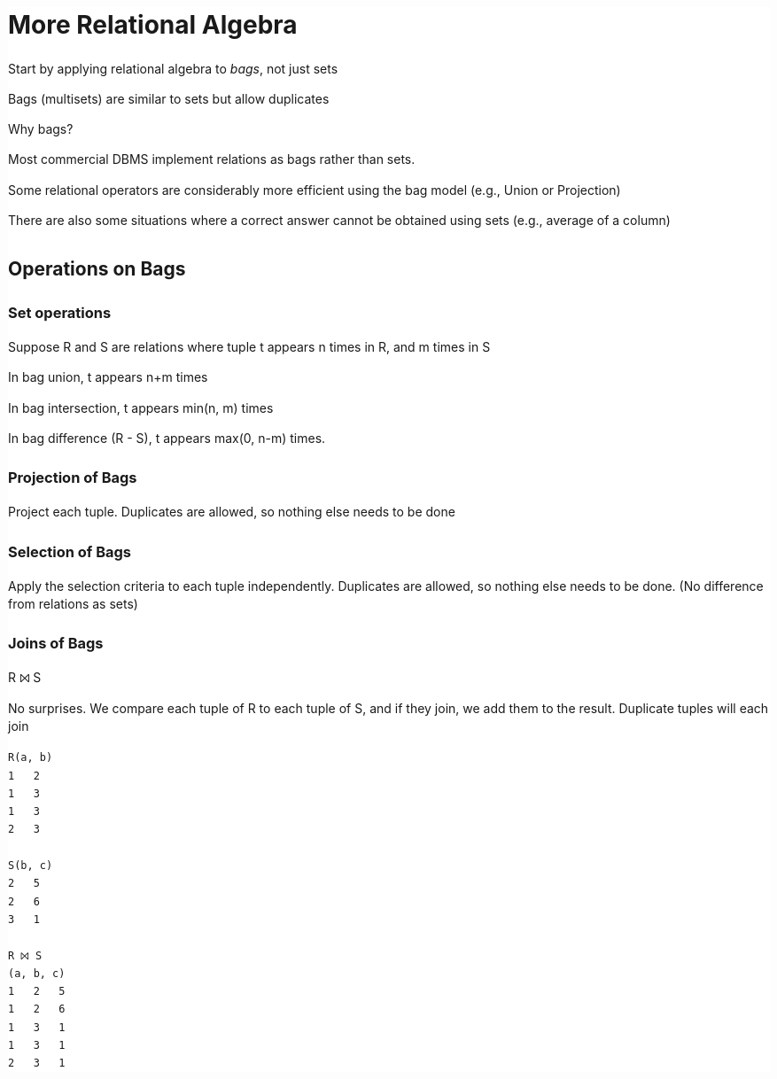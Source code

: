 # More Relational Algebra

Start by applying relational algebra to *bags*, not just sets

Bags (multisets) are similar to sets but allow duplicates

Why bags?

Most commercial DBMS implement relations as bags rather than sets.

Some relational operators are considerably more efficient using the bag model (e.g., Union or Projection)

There are also some situations where a correct answer cannot be obtained using sets (e.g., average of a column)

## Operations on Bags

### Set operations

Suppose R and S are relations where tuple t appears n times in R, and m times in S

In bag union, t appears n+m times

In bag intersection, t appears min(n, m) times

In bag difference (R - S), t appears max(0, n-m) times.

### Projection of Bags

Project each tuple. Duplicates are allowed, so nothing else needs to be done

### Selection of Bags

Apply the selection criteria to each tuple independently. Duplicates are allowed, so nothing else needs to be done. (No difference from relations as sets)

### Joins of Bags

R ⨝ S

No surprises. We compare each tuple of R to each tuple of S, and if they join, we add them to the result. Duplicate tuples will each join

``` 
R(a, b)
1   2
1   3
1   3
2   3

S(b, c)
2   5
2   6
3   1

R ⨝ S
(a, b, c)
1   2   5
1   2   6
1   3   1
1   3   1
2   3   1

```
